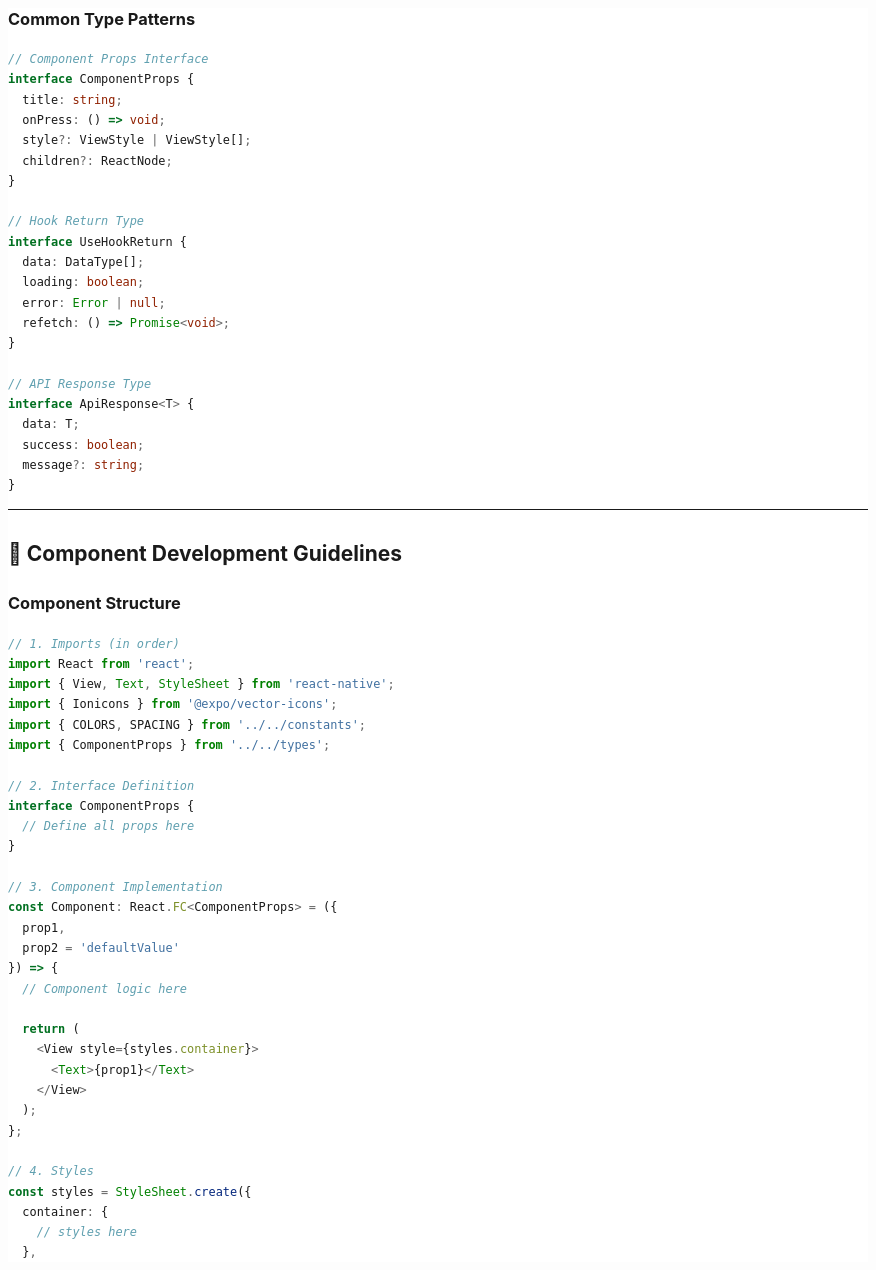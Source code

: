 ### **Common Type Patterns**
```typescript
// Component Props Interface
interface ComponentProps {
  title: string;
  onPress: () => void;
  style?: ViewStyle | ViewStyle[];
  children?: ReactNode;
}

// Hook Return Type
interface UseHookReturn {
  data: DataType[];
  loading: boolean;
  error: Error | null;
  refetch: () => Promise<void>;
}

// API Response Type
interface ApiResponse<T> {
  data: T;
  success: boolean;
  message?: string;
}
```

---

## 🧩 **Component Development Guidelines**

### **Component Structure**
```typescript
// 1. Imports (in order)
import React from 'react';
import { View, Text, StyleSheet } from 'react-native';
import { Ionicons } from '@expo/vector-icons';
import { COLORS, SPACING } from '../../constants';
import { ComponentProps } from '../../types';

// 2. Interface Definition
interface ComponentProps {
  // Define all props here
}

// 3. Component Implementation
const Component: React.FC<ComponentProps> = ({ 
  prop1, 
  prop2 = 'defaultValue' 
}) => {
  // Component logic here
  
  return (
    <View style={styles.container}>
      <Text>{prop1}</Text>
    </View>
  );
};

// 4. Styles
const styles = StyleSheet.create({
  container: {
    // styles here
  },
```